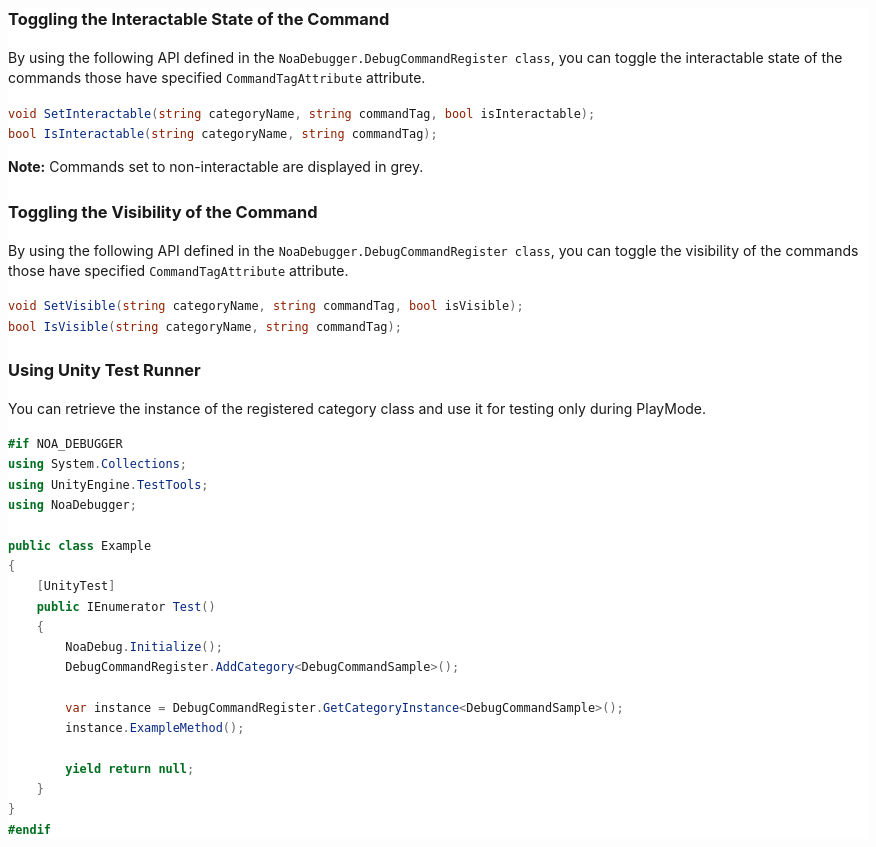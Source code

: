 ### Toggling the Interactable State of the Command

By using the following API defined in the `NoaDebugger.DebugCommandRegister class`, you can toggle the interactable
state of the commands those have specified `CommandTagAttribute` attribute.

```csharp
void SetInteractable(string categoryName, string commandTag, bool isInteractable);
bool IsInteractable(string categoryName, string commandTag);
```

**Note:** Commands set to non-interactable are displayed in grey.

### Toggling the Visibility of the Command

By using the following API defined in the `NoaDebugger.DebugCommandRegister class`, you can toggle the visibility of the
commands those have specified `CommandTagAttribute` attribute.

```csharp
void SetVisible(string categoryName, string commandTag, bool isVisible);
bool IsVisible(string categoryName, string commandTag);
```

### Using Unity Test Runner

You can retrieve the instance of the registered category class and use it for testing only during PlayMode.

```csharp
#if NOA_DEBUGGER
using System.Collections;
using UnityEngine.TestTools;
using NoaDebugger;

public class Example
{
    [UnityTest]
    public IEnumerator Test()
    {
        NoaDebug.Initialize();
        DebugCommandRegister.AddCategory<DebugCommandSample>();

        var instance = DebugCommandRegister.GetCategoryInstance<DebugCommandSample>();
        instance.ExampleMethod();

        yield return null;
    }
}
#endif
```
